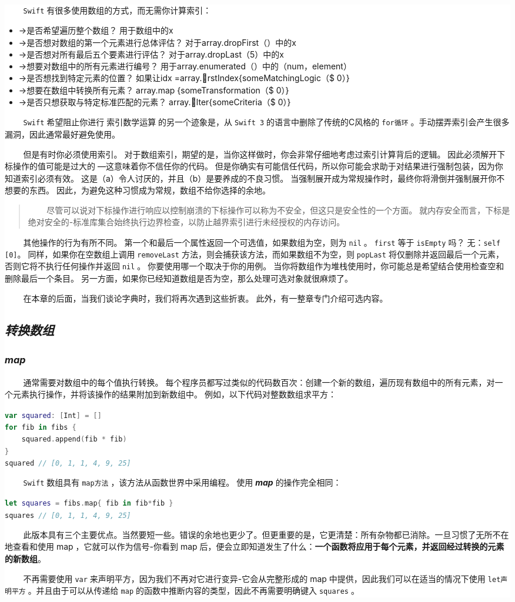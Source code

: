 &nbsp;&nbsp;&nbsp;&nbsp;&nbsp;&nbsp;&nbsp;&nbsp;```Swift``` 有很多使用数组的方式，而无需你计算索引：

+ →是否希望遍历整个数组？ 用于数组中的x
+ →是否想对数组的第一个元素进行总体评估？ 对于array.dropFirst（）中的x
+ →是否想对所有最后五个要素进行评估？ 对于array.dropLast（5）中的x
+ →想要对数组中的所有元素进行编号？ 用于array.enumerated（）中的（num，element）
+ →是否想找到特定元素的位置？
 如果让idx =array.􏰀rstIndex{someMatchingLogic（$ 0）}
+ →想要在数组中转换所有元素？ array.map {someTransformation（$ 0）}
+ →是否只想获取与特定标准匹配的元素？ array.􏰀lter{someCriteria（$ 0）}

&nbsp;&nbsp;&nbsp;&nbsp;&nbsp;&nbsp;&nbsp;&nbsp;```Swift``` 希望阻止你进行 索引数学运算 的另一个迹象是，从 ```Swift 3``` 的语言中删除了传统的C风格的 ```for循环``` 。手动摆弄索引会产生很多漏洞，因此通常最好避免使用。

&nbsp;&nbsp;&nbsp;&nbsp;&nbsp;&nbsp;&nbsp;&nbsp;但是有时你必须使用索引。 对于数组索引，期望的是，当你这样做时，你会非常仔细地考虑过索引计算背后的逻辑。 因此必须解开下标操作的值可能是过大的
—这意味着你不信任你的代码。 但是你确实有可能信任代码，所以你可能会求助于对结果进行强制包装，因为你知道索引必须有效。 这是（a）令人讨厌的，并且（b）是要养成的不良习惯。 当强制展开成为常规操作时，最终你将滑倒并强制展开你不想要的东西。 因此，为避免这种习惯成为常规，数组不给你选择的余地。

> &nbsp;&nbsp;&nbsp;&nbsp;&nbsp;&nbsp;&nbsp;&nbsp;尽管可以说对下标操作进行响应以控制崩溃的下标操作可以称为不安全，但这只是安全性的一个方面。 就内存安全而言，下标是绝对安全的-标准库集合始终执行边界检查，以防止越界索引进行未经授权的内存访问。

&nbsp;&nbsp;&nbsp;&nbsp;&nbsp;&nbsp;&nbsp;&nbsp;其他操作的行为有所不同。 第一个和最后一个属性返回一个可选值，如果数组为空，则为 ```nil``` 。  ```first``` 等于 ```isEmpty``` 吗？ 无：```self[0]```。 同样，如果你在空数组上调用 ```removeLast``` 方法，则会捕获该方法，而如果数组不为空，则 ```popLast``` 将仅删除并返回最后一个元素，否则它将不执行任何操作并返回 ```nil``` 。 你要使用哪一个取决于你的用例。 当你将数组作为堆栈使用时，你可能总是希望结合使用检查空和删除最后一个条目。 另一方面，如果你已经知道数组是否为空，那么处理可选对象就很麻烦了。

&nbsp;&nbsp;&nbsp;&nbsp;&nbsp;&nbsp;&nbsp;&nbsp;在本章的后面，当我们谈论字典时，我们将再次遇到这些折衷。 此外，有一整章专门介绍可选内容。

## ***转换数组***

### ***map***

&nbsp;&nbsp;&nbsp;&nbsp;&nbsp;&nbsp;&nbsp;&nbsp;通常需要对数组中的每个值执行转换。 每个程序员都写过类似的代码数百次：创建一个新的数组，遍历现有数组中的所有元素，对一个元素执行操作，并将该操作的结果附加到新数组中。 例如，以下代码对整数数组求平方：

``` Swift
var squared: [Int] = [] 
for fib in fibs {
    squared.append(fib * fib) 
}
squared // [0, 1, 1, 4, 9, 25]
```

&nbsp;&nbsp;&nbsp;&nbsp;&nbsp;&nbsp;&nbsp;&nbsp;```Swift``` 数组具有 ```map方法``` ，该方法从函数世界中采用编程。 使用 ***map*** 的操作完全相同：


``` Swift
let squares = fibs.map{ fib in fib*fib }
squares // [0, 1, 1, 4, 9, 25]
```

&nbsp;&nbsp;&nbsp;&nbsp;&nbsp;&nbsp;&nbsp;&nbsp;此版本具有三个主要优点。当然要短一些。错误的余地也更少了。但更重要的是，它更清楚：所有杂物都已消除。一旦习惯了无所不在地查看和使用 map ，它就可以作为信号-你看到 map 后，便会立即知道发生了什么：**一个函数将应用于每个元素，并返回经过转换的元素的新数组**。

&nbsp;&nbsp;&nbsp;&nbsp;&nbsp;&nbsp;&nbsp;&nbsp;不再需要使用 ```var``` 来声明平方，因为我们不再对它进行变异-它会从完整形成的 map 中提供，因此我们可以在适当的情况下使用 ```let声明平方``` 。并且由于可以从传递给 ```map``` 的函数中推断内容的类型，因此不再需要明确键入 ```squares``` 。
